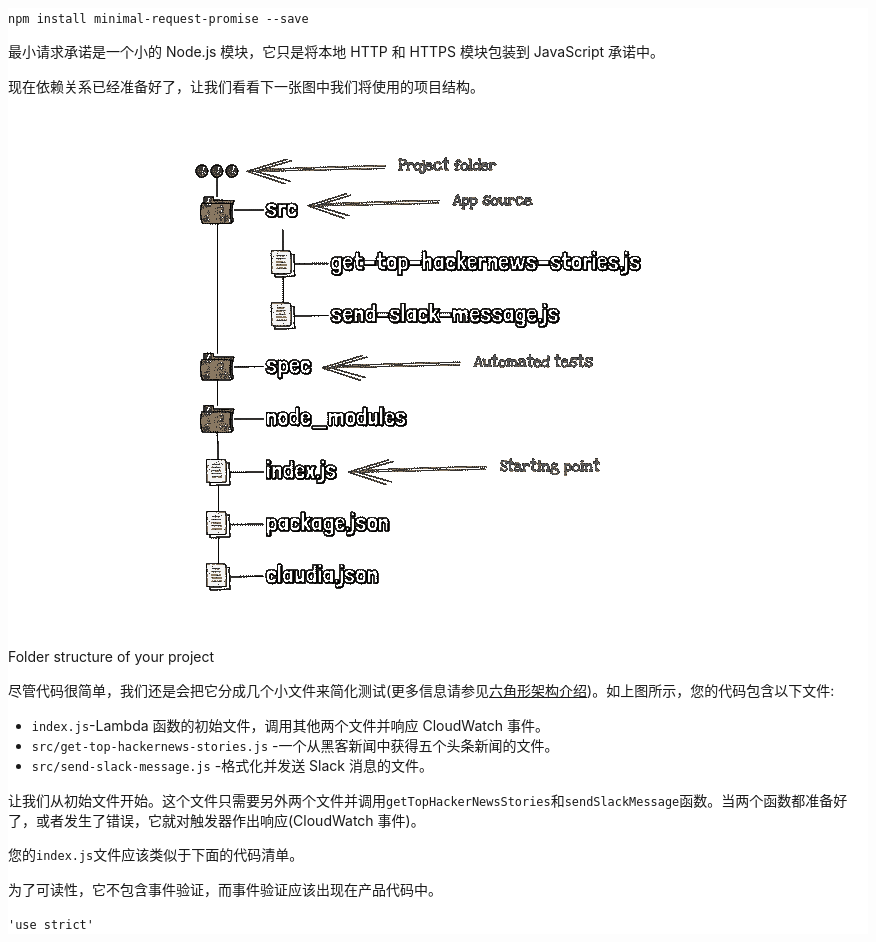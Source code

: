 ```
npm install minimal-request-promise --save
```

最小请求承诺是一个小的 Node.js 模块，它只是将本地 HTTP 和 HTTPS 模块包装到 JavaScript 承诺中。

现在依赖关系已经准备好了，让我们看看下一张图中我们将使用的项目结构。

![tth9sqtLCdMEiMc8Bh2u5PuiEiRom5N4N1eb](img/8f6abdfd2a625f64657026448f7b193e.png)

Folder structure of your project

尽管代码很简单，我们还是会把它分成几个小文件来简化测试(更多信息请参见[六角形架构介绍](http://alistair.cockburn.us/Hexagonal+architecture))。如上图所示，您的代码包含以下文件:

*   `index.js`-Lambda 函数的初始文件，调用其他两个文件并响应 CloudWatch 事件。
*   `src/get-top-hackernews-stories.js` -一个从黑客新闻中获得五个头条新闻的文件。
*   `src/send-slack-message.js` -格式化并发送 Slack 消息的文件。

让我们从初始文件开始。这个文件只需要另外两个文件并调用`getTopHackerNewsStories`和`sendSlackMessage`函数。当两个函数都准备好了，或者发生了错误，它就对触发器作出响应(CloudWatch 事件)。

您的`index.js`文件应该类似于下面的代码清单。

为了可读性，它不包含事件验证，而事件验证应该出现在产品代码中。

```
'use strict'
```
